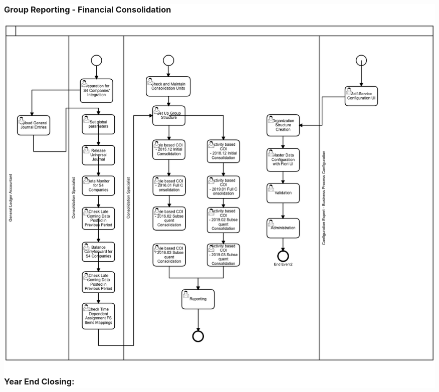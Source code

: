 
### Group Reporting - Financial Consolidation

[![financialconsolidation](GroupReportingFinancialConsolidation.png)](https://www.sap.com "SAP")

### Year End Closing:
